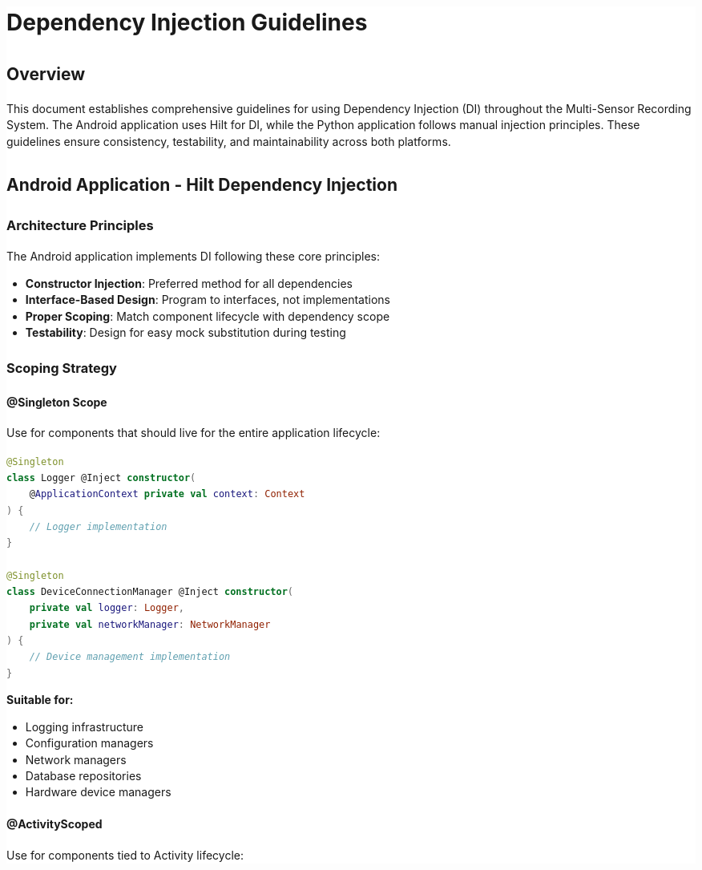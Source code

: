 # Dependency Injection Guidelines

## Overview

This document establishes comprehensive guidelines for using Dependency Injection (DI) throughout the Multi-Sensor Recording System. The Android application uses Hilt for DI, while the Python application follows manual injection principles. These guidelines ensure consistency, testability, and maintainability across both platforms.

## Android Application - Hilt Dependency Injection

### Architecture Principles

The Android application implements DI following these core principles:
- **Constructor Injection**: Preferred method for all dependencies
- **Interface-Based Design**: Program to interfaces, not implementations
- **Proper Scoping**: Match component lifecycle with dependency scope
- **Testability**: Design for easy mock substitution during testing

### Scoping Strategy

#### @Singleton Scope
Use for components that should live for the entire application lifecycle:

```kotlin
@Singleton
class Logger @Inject constructor(
    @ApplicationContext private val context: Context
) {
    // Logger implementation
}

@Singleton
class DeviceConnectionManager @Inject constructor(
    private val logger: Logger,
    private val networkManager: NetworkManager
) {
    // Device management implementation
}
```

**Suitable for:**
- Logging infrastructure
- Configuration managers
- Network managers
- Database repositories
- Hardware device managers

#### @ActivityScoped
Use for components tied to Activity lifecycle:
